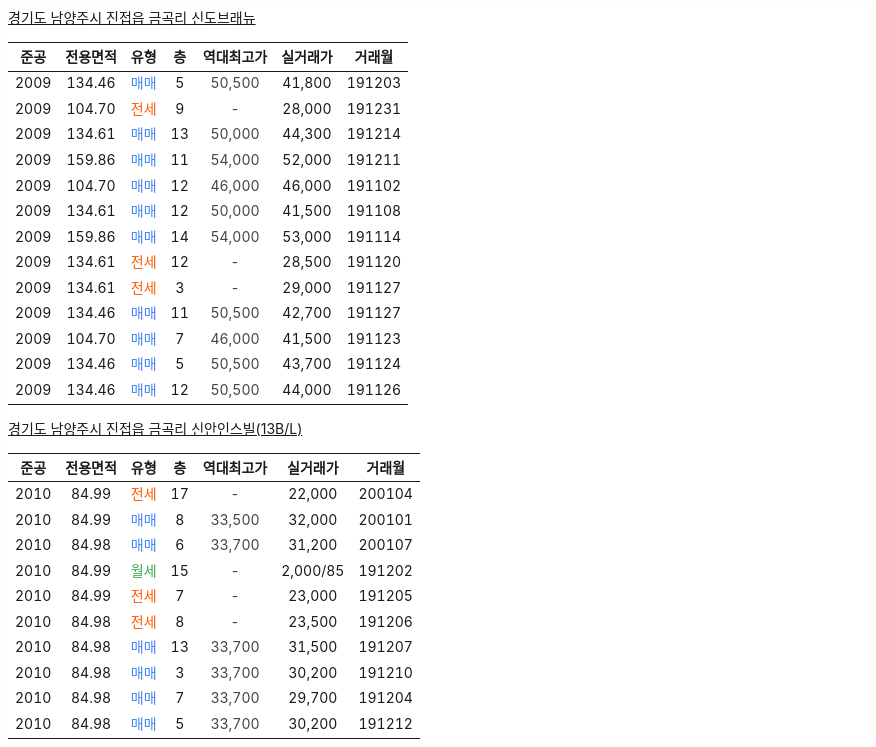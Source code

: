 [경기도 남양주시 진접읍 금곡리 신도브래뉴](https://search.naver.com/search.naver?query=%EA%B2%BD%EA%B8%B0%EB%8F%84+%EB%82%A8%EC%96%91%EC%A3%BC%EC%8B%9C+%EC%A7%84%EC%A0%91%EC%9D%8D+%EA%B8%88%EA%B3%A1%EB%A6%AC+%EC%8B%A0%EB%8F%84%EB%B8%8C%EB%9E%98%EB%89%B4)

|준공|전용면적|유형|층|역대최고가|실거래가|거래월|
|:---:|:---:|:---:|:---:|:---:|:---:|:---:|
|2009|134.46|<span style="color:#4285f3">매매</span>|5|<span style="color:#444444">50,500</span>|41,800|191203|
|2009|104.70|<span style="color:#ff5a00">전세</span>|9|<span style="color:#444444">-</span>|28,000|191231|
|2009|134.61|<span style="color:#4285f3">매매</span>|13|<span style="color:#444444">50,000</span>|44,300|191214|
|2009|159.86|<span style="color:#4285f3">매매</span>|11|<span style="color:#444444">54,000</span>|52,000|191211|
|2009|104.70|<span style="color:#4285f3">매매</span>|12|<span style="color:#444444">46,000</span>|46,000|191102|
|2009|134.61|<span style="color:#4285f3">매매</span>|12|<span style="color:#444444">50,000</span>|41,500|191108|
|2009|159.86|<span style="color:#4285f3">매매</span>|14|<span style="color:#444444">54,000</span>|53,000|191114|
|2009|134.61|<span style="color:#ff5a00">전세</span>|12|<span style="color:#444444">-</span>|28,500|191120|
|2009|134.61|<span style="color:#ff5a00">전세</span>|3|<span style="color:#444444">-</span>|29,000|191127|
|2009|134.46|<span style="color:#4285f3">매매</span>|11|<span style="color:#444444">50,500</span>|42,700|191127|
|2009|104.70|<span style="color:#4285f3">매매</span>|7|<span style="color:#444444">46,000</span>|41,500|191123|
|2009|134.46|<span style="color:#4285f3">매매</span>|5|<span style="color:#444444">50,500</span>|43,700|191124|
|2009|134.46|<span style="color:#4285f3">매매</span>|12|<span style="color:#444444">50,500</span>|44,000|191126|


<script async src="//pagead2.googlesyndication.com/pagead/js/adsbygoogle.js"></script>

<ins class="adsbygoogle"
     style="display:block"
     data-ad-client="ca-pub-2446590836940007"
     data-ad-slot="1659523306"
     data-ad-format="auto"
     data-full-width-responsive="true"></ins>
<script>
(adsbygoogle = window.adsbygoogle || []).push({});
</script>


[경기도 남양주시 진접읍 금곡리 신안인스빌(13B/L)](https://search.naver.com/search.naver?query=%EA%B2%BD%EA%B8%B0%EB%8F%84+%EB%82%A8%EC%96%91%EC%A3%BC%EC%8B%9C+%EC%A7%84%EC%A0%91%EC%9D%8D+%EA%B8%88%EA%B3%A1%EB%A6%AC+%EC%8B%A0%EC%95%88%EC%9D%B8%EC%8A%A4%EB%B9%8C%2813B%2FL%29)

|준공|전용면적|유형|층|역대최고가|실거래가|거래월|
|:---:|:---:|:---:|:---:|:---:|:---:|:---:|
|2010|84.99|<span style="color:#ff5a00">전세</span>|17|<span style="color:#444444">-</span>|22,000|200104|
|2010|84.99|<span style="color:#4285f3">매매</span>|8|<span style="color:#444444">33,500</span>|32,000|200101|
|2010|84.98|<span style="color:#4285f3">매매</span>|6|<span style="color:#444444">33,700</span>|31,200|200107|
|2010|84.99|<span style="color:#34a853">월세</span>|15|<span style="color:#444444">-</span>|2,000/85|191202|
|2010|84.99|<span style="color:#ff5a00">전세</span>|7|<span style="color:#444444">-</span>|23,000|191205|
|2010|84.98|<span style="color:#ff5a00">전세</span>|8|<span style="color:#444444">-</span>|23,500|191206|
|2010|84.98|<span style="color:#4285f3">매매</span>|13|<span style="color:#444444">33,700</span>|31,500|191207|
|2010|84.98|<span style="color:#4285f3">매매</span>|3|<span style="color:#444444">33,700</span>|30,200|191210|
|2010|84.98|<span style="color:#4285f3">매매</span>|7|<span style="color:#444444">33,700</span>|29,700|191204|
|2010|84.98|<span style="color:#4285f3">매매</span>|5|<span style="color:#444444">33,700</span>|30,200|191212|